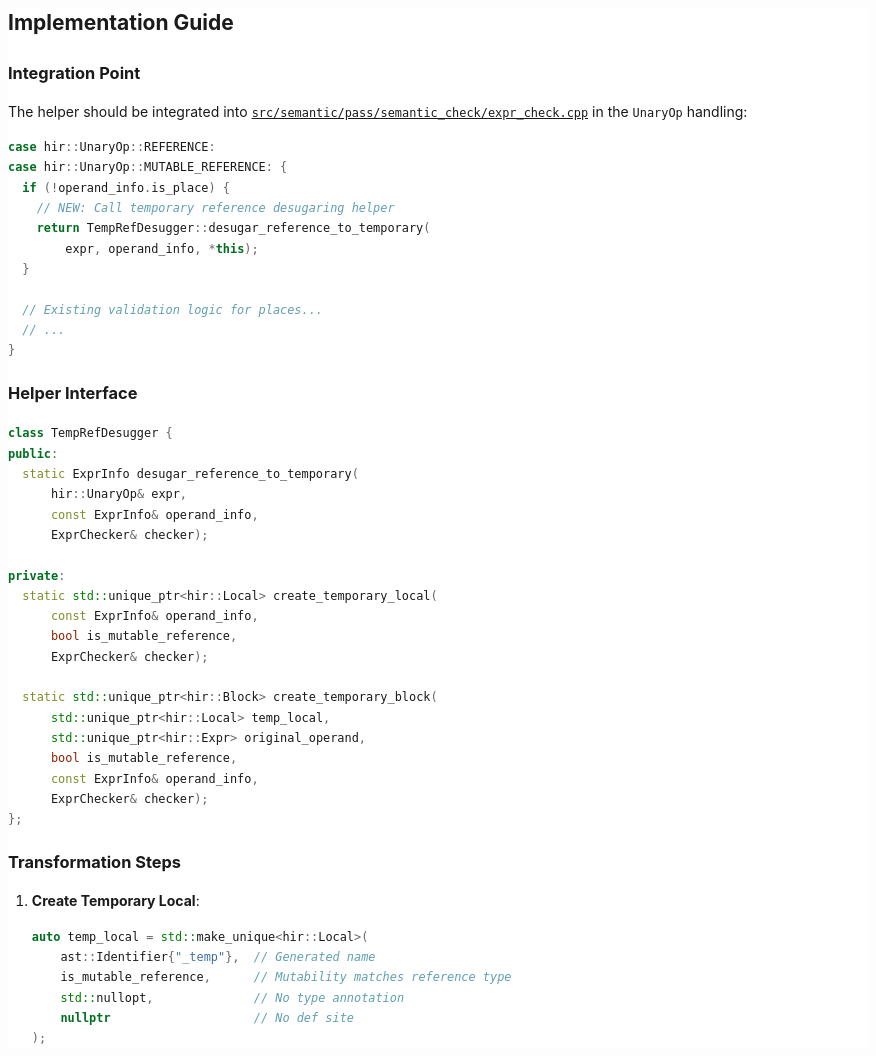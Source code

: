## Implementation Guide

### Integration Point

The helper should be integrated into [`src/semantic/pass/semantic_check/expr_check.cpp`](src/semantic/pass/semantic_check/expr_check.cpp:328-345) in the `UnaryOp` handling:

```cpp
case hir::UnaryOp::REFERENCE:
case hir::UnaryOp::MUTABLE_REFERENCE: {
  if (!operand_info.is_place) {
    // NEW: Call temporary reference desugaring helper
    return TempRefDesugger::desugar_reference_to_temporary(
        expr, operand_info, *this);
  }
  
  // Existing validation logic for places...
  // ...
}
```

### Helper Interface

```cpp
class TempRefDesugger {
public:
  static ExprInfo desugar_reference_to_temporary(
      hir::UnaryOp& expr,
      const ExprInfo& operand_info,
      ExprChecker& checker);
      
private:
  static std::unique_ptr<hir::Local> create_temporary_local(
      const ExprInfo& operand_info,
      bool is_mutable_reference,
      ExprChecker& checker);
      
  static std::unique_ptr<hir::Block> create_temporary_block(
      std::unique_ptr<hir::Local> temp_local,
      std::unique_ptr<hir::Expr> original_operand,
      bool is_mutable_reference,
      const ExprInfo& operand_info,
      ExprChecker& checker);
};
```

### Transformation Steps

1. **Create Temporary Local**:
   ```cpp
   auto temp_local = std::make_unique<hir::Local>(
       ast::Identifier{"_temp"},  // Generated name
       is_mutable_reference,      // Mutability matches reference type
       std::nullopt,              // No type annotation
       nullptr                    // No def site
   );
   ```
